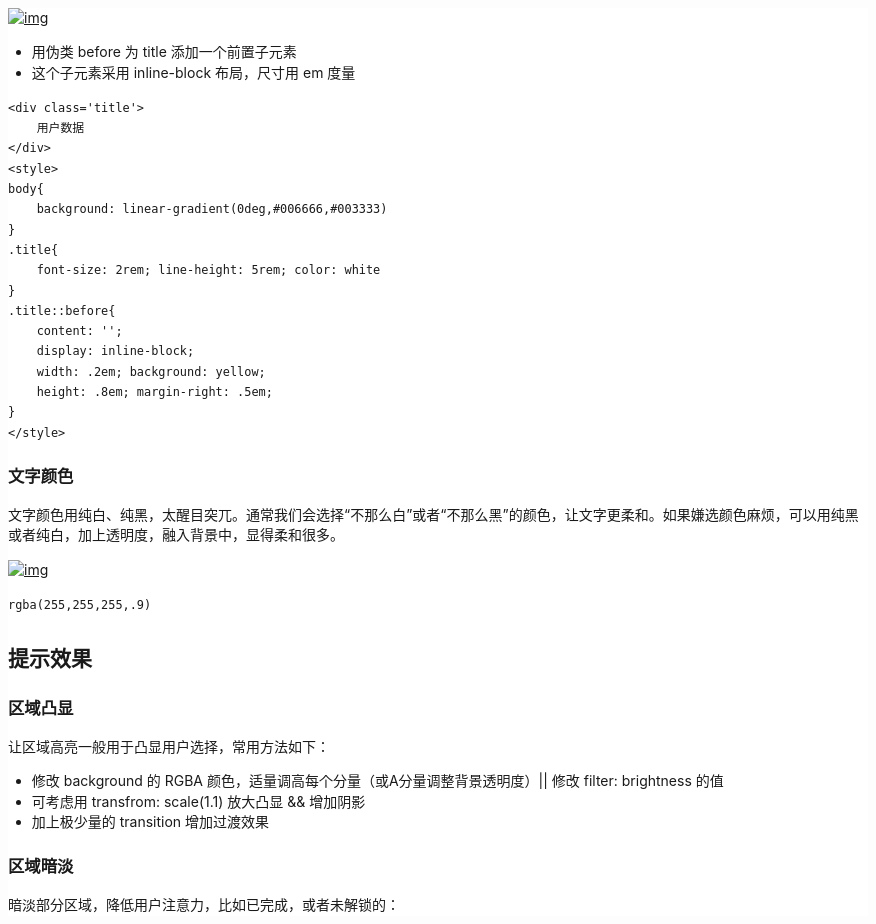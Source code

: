 [![img](https://camo.githubusercontent.com/64bf048a12f9929f2dc6617b7f6f68e9003ada25/687474703a2f2f7777772e696d616f64612e636f6d2f732f696d672f6769746875622f33362e6a7067)](https://camo.githubusercontent.com/64bf048a12f9929f2dc6617b7f6f68e9003ada25/687474703a2f2f7777772e696d616f64612e636f6d2f732f696d672f6769746875622f33362e6a7067)

- 用伪类 before 为 title 添加一个前置子元素
- 这个子元素采用 inline-block 布局，尺寸用 em 度量

```
<div class='title'>
	用户数据
</div>	
<style>
body{
	background: linear-gradient(0deg,#006666,#003333)
}
.title{
	font-size: 2rem; line-height: 5rem; color: white
}
.title::before{
	content: '';
	display: inline-block;
	width: .2em; background: yellow; 
	height: .8em; margin-right: .5em;
}
</style>
```

### 文字颜色

文字颜色用纯白、纯黑，太醒目突兀。通常我们会选择“不那么白”或者“不那么黑”的颜色，让文字更柔和。如果嫌选颜色麻烦，可以用纯黑或者纯白，加上透明度，融入背景中，显得柔和很多。

[![img](https://camo.githubusercontent.com/8ec1620b526bda320826ca8e02f58605b3637783/687474703a2f2f7777772e696d616f64612e636f6d2f732f696d672f6769746875622f33372e6a7067)](https://camo.githubusercontent.com/8ec1620b526bda320826ca8e02f58605b3637783/687474703a2f2f7777772e696d616f64612e636f6d2f732f696d672f6769746875622f33372e6a7067)

```
rgba(255,255,255,.9)
```

## 提示效果

### 区域凸显

让区域高亮一般用于凸显用户选择，常用方法如下：

- 修改 background 的 RGBA 颜色，适量调高每个分量（或A分量调整背景透明度）|| 修改 filter: brightness 的值
- 可考虑用 transfrom: scale(1.1) 放大凸显 && 增加阴影
- 加上极少量的 transition 增加过渡效果

### 区域暗淡

暗淡部分区域，降低用户注意力，比如已完成，或者未解锁的：
